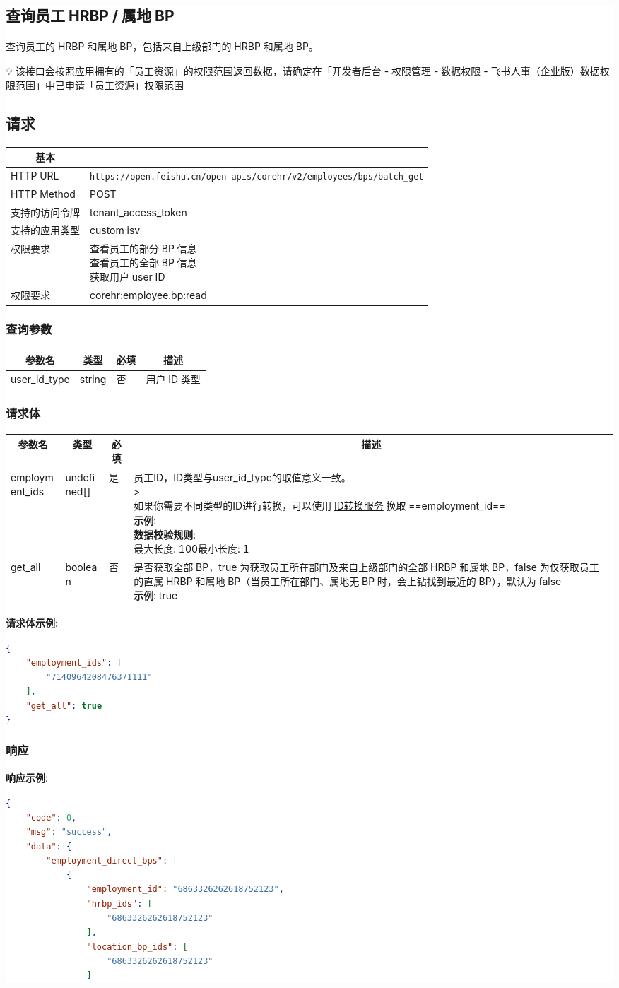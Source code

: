 ## 查询员工 HRBP / 属地 BP

查询员工的 HRBP 和属地 BP，包括来自上级部门的 HRBP 和属地 BP。

💡 
 该接口会按照应用拥有的「员工资源」的权限范围返回数据，请确定在「开发者后台 - 权限管理 - 数据权限 - 飞书人事（企业版）数据权限范围」中已申请「员工资源」权限范围

## 请求

| 基本 | |
| --- | --- |
| HTTP URL | `https://open.feishu.cn/open-apis/corehr/v2/employees/bps/batch_get` |
| HTTP Method | POST |
| 支持的访问令牌 | tenant_access_token |
| 支持的应用类型 | custom  isv |
| 权限要求 | 查看员工的部分 BP 信息 <br> 查看员工的全部 BP 信息 <br> 获取用户 user ID |
| 权限要求 | corehr:employee.bp:read |

### 查询参数

| 参数名 | 类型 | 必填 | 描述 |
| ------ | ---- | ---- | ---- |
| user_id_type | string | 否 | 用户 ID 类型 |
### 请求体

| 参数名 | 类型 | 必填 | 描述 |
| ------ | ---- | ---- | ---- |
| employment_ids | undefined[] | 是 | 员工ID，ID类型与user_id_type的取值意义一致。<br>  > <br>如果你需要不同类型的ID进行转换，可以使用 [ID转换服务](https://open.larkoffice.com/document/uAjLw4CM/ukTMukTMukTM/reference/corehr-v1/common_data-id/convert) 换取 ==employment_id== <br> **示例**:  <br> **数据校验规则**:<br>最大长度: 100最小长度: 1 |
| get_all | boolean | 否 | 是否获取全部 BP，true 为获取员工所在部门及来自上级部门的全部 HRBP 和属地 BP，false 为仅获取员工的直属 HRBP 和属地 BP（当员工所在部门、属地无 BP 时，会上钻找到最近的 BP），默认为 false <br> **示例**: true  |

**请求体示例**:

```json
{
    "employment_ids": [
        "7140964208476371111"
    ],
    "get_all": true
}
```

### 响应

**响应示例**:

```json
{
    "code": 0,
    "msg": "success",
    "data": {
        "employment_direct_bps": [
            {
                "employment_id": "6863326262618752123",
                "hrbp_ids": [
                    "6863326262618752123"
                ],
                "location_bp_ids": [
                    "6863326262618752123"
                ]
```